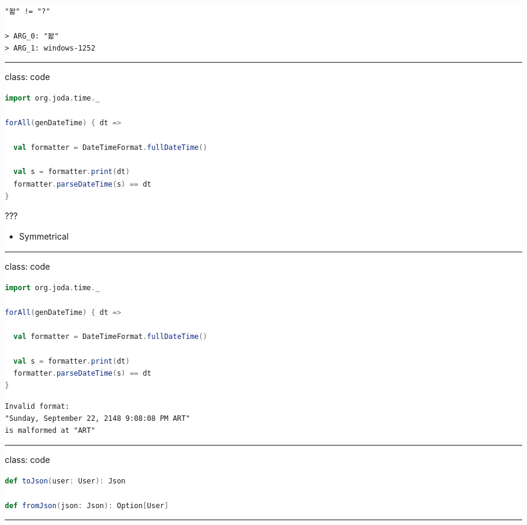 <pre><code class="warning">"돪" != "?"

> ARG_0: "돪"
> ARG_1: windows-1252
</code></pre>
---

class: code

```scala
import org.joda.time._

forAll(genDateTime) { dt =>

  val formatter = DateTimeFormat.fullDateTime()

  val s = formatter.print(dt)
  formatter.parseDateTime(s) == dt
}
```

???

- Symmetrical

---

class: code

```scala
import org.joda.time._

forAll(genDateTime) { dt =>

  val formatter = DateTimeFormat.fullDateTime()

  val s = formatter.print(dt)
  formatter.parseDateTime(s) == dt
}
```

<pre><code class="warning">Invalid format:
"Sunday, September 22, 2148 9:08:08 PM ART"
is malformed at "ART"
</code></pre>








---

class: code

```scala
def toJson(user: User): Json

def fromJson(json: Json): Option[User]
```

---